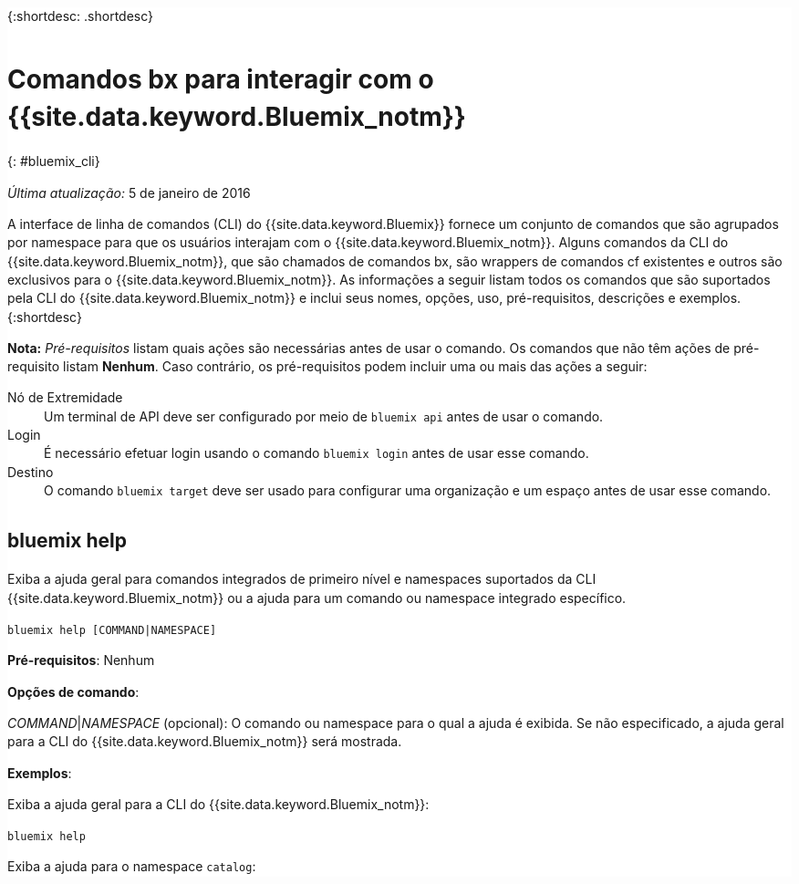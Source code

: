 {:shortdesc: .shortdesc}

# Comandos bx para interagir com o {{site.data.keyword.Bluemix_notm}}
{: #bluemix_cli}

*Última atualização:* 5 de janeiro de 2016

A interface de linha de comandos (CLI) do {{site.data.keyword.Bluemix}} fornece um conjunto de comandos que são agrupados por namespace para que os usuários interajam com o {{site.data.keyword.Bluemix_notm}}. Alguns comandos da CLI do {{site.data.keyword.Bluemix_notm}}, que são chamados de comandos bx, são wrappers de comandos cf existentes e outros são exclusivos para o {{site.data.keyword.Bluemix_notm}}. As informações a seguir listam todos os comandos que são suportados pela CLI do {{site.data.keyword.Bluemix_notm}} e inclui seus nomes, opções, uso, pré-requisitos, descrições e exemplos.
{:shortdesc}
 
**Nota:** *Pré-requisitos* listam quais ações são necessárias antes de usar o comando. Os comandos que não têm ações de pré-requisito listam **Nenhum**. Caso contrário, os pré-requisitos podem incluir uma ou mais das ações a seguir:
<dl>
<dt>Nó de Extremidade</dt>
<dd>Um terminal de API deve ser configurado por meio de <code>bluemix api</code> antes de usar o comando.</dd>
<dt>Login</dt>
<dd>É necessário efetuar login usando o comando <code>bluemix login</code> antes de usar esse comando.</dd>
<dt>Destino</dt>
<dd>O comando <code>bluemix target</code> deve ser usado para configurar uma organização e um espaço antes de usar esse comando.</dd>
</dl>

## bluemix help
Exiba a ajuda geral para comandos integrados de primeiro nível e namespaces suportados da CLI {{site.data.keyword.Bluemix_notm}} ou a ajuda para um comando ou namespace integrado específico.

```
bluemix help [COMMAND|NAMESPACE]
```

**Pré-requisitos**: Nenhum

**Opções de comando**:

*COMMAND*|*NAMESPACE* (opcional): O comando ou namespace para o qual a ajuda é exibida. Se não especificado, a ajuda geral para a CLI do {{site.data.keyword.Bluemix_notm}} será mostrada.

**Exemplos**:

Exiba a ajuda geral para a CLI do {{site.data.keyword.Bluemix_notm}}:

```
bluemix help
```

Exiba a ajuda para o namespace `catalog`:
